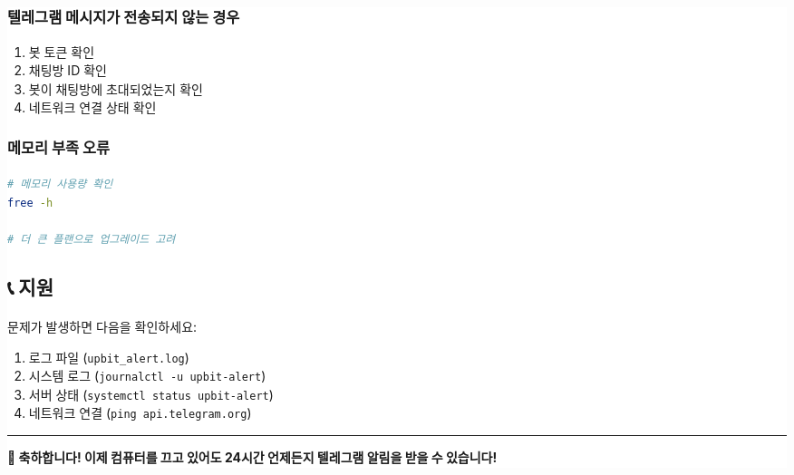 ### 텔레그램 메시지가 전송되지 않는 경우
1. 봇 토큰 확인
2. 채팅방 ID 확인
3. 봇이 채팅방에 초대되었는지 확인
4. 네트워크 연결 상태 확인

### 메모리 부족 오류
```bash
# 메모리 사용량 확인
free -h

# 더 큰 플랜으로 업그레이드 고려
```

## 📞 지원

문제가 발생하면 다음을 확인하세요:
1. 로그 파일 (`upbit_alert.log`)
2. 시스템 로그 (`journalctl -u upbit-alert`)
3. 서버 상태 (`systemctl status upbit-alert`)
4. 네트워크 연결 (`ping api.telegram.org`)

---

**🎉 축하합니다! 이제 컴퓨터를 끄고 있어도 24시간 언제든지 텔레그램 알림을 받을 수 있습니다!** 